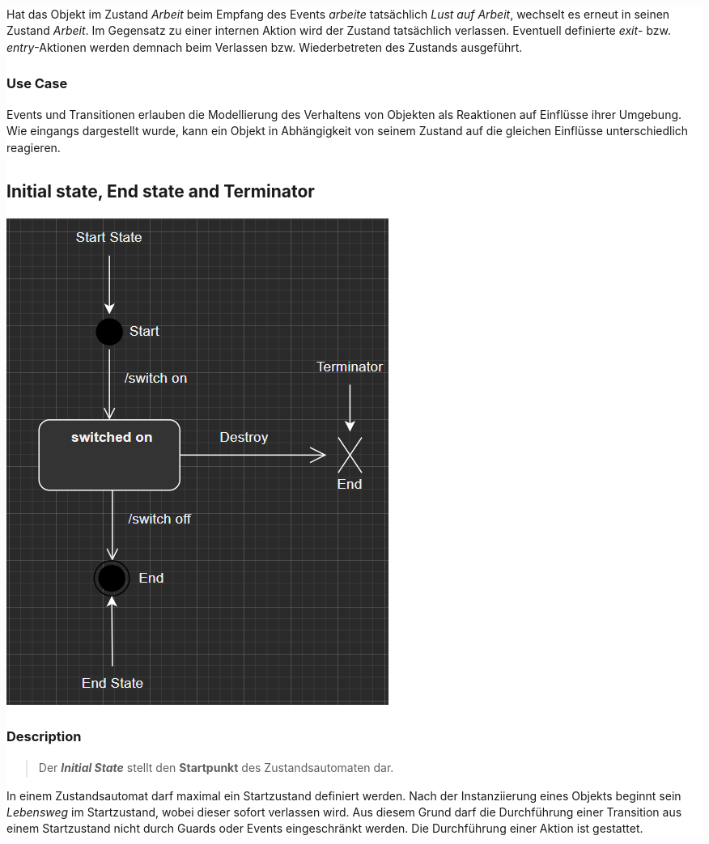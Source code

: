 Hat das Objekt im Zustand *Arbeit* beim Empfang des Events *arbeite* tatsächlich *Lust auf Arbeit*, wechselt es erneut in seinen Zustand *Arbeit*. Im Gegensatz zu einer internen Aktion wird der Zustand tatsächlich verlassen. Eventuell definierte *exit*- bzw. *entry*-Aktionen werden demnach beim Verlassen bzw. Wiederbetreten des Zustands ausgeführt.

### Use Case

Events und Transitionen erlauben die Modellierung des Verhaltens von Objekten als Reaktionen auf Einflüsse ihrer Umgebung. Wie eingangs dargestellt wurde, kann ein Objekt in Abhängigkeit von seinem Zustand auf die gleichen Einflüsse unterschiedlich reagieren.

## Initial state, End state and Terminator

![Figure](BehavioralDiagrams/StateMachineDiagrams/18.PNG)

### Description

> Der ***Initial State*** stellt den **Startpunkt** des Zustandsautomaten dar.

In einem Zustandsautomat darf maximal ein Startzustand definiert werden. Nach der Instanziierung eines Objekts beginnt sein *Lebensweg* im Startzustand, wobei dieser sofort verlassen wird. Aus diesem Grund darf die Durchführung einer Transition aus einem Startzustand nicht durch Guards oder Events eingeschränkt werden. Die Durchführung einer Aktion ist gestattet.
